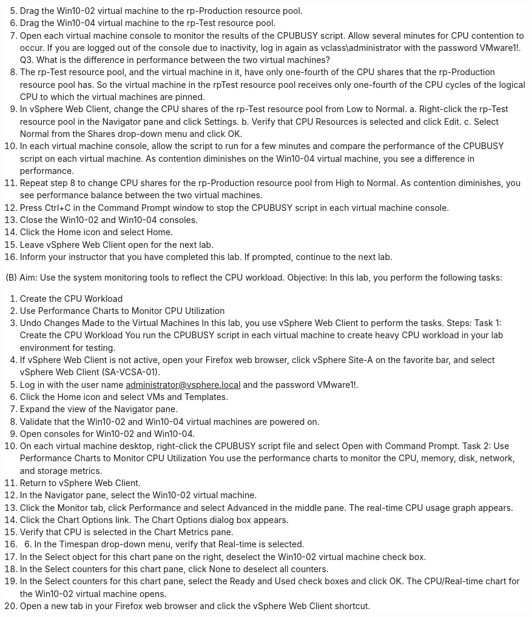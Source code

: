 5. Drag the Win10-02 virtual machine to the rp-Production resource pool.
6. Drag the Win10-04 virtual machine to the rp-Test resource pool.
7. Open each virtual machine console to monitor the results of the CPUBUSY script.
Allow several minutes for CPU contention to occur. If you are logged out of the console due to
inactivity, log in again as vclass\administrator with the password VMware1!.
Q3. What is the difference in performance between the two virtual machines?
3. The rp-Test resource pool, and the virtual machine in it, have only one-fourth of the
CPU shares that the rp-Production resource pool has. So the virtual machine in the rpTest resource pool receives only one-fourth of the CPU cycles of the logical CPU to
which the virtual machines are pinned.
8. In vSphere Web Client, change the CPU shares of the rp-Test resource pool from Low to
Normal.
a. Right-click the rp-Test resource pool in the Navigator pane and click Settings.
b. Verify that CPU Resources is selected and click Edit.
c. Select Normal from the Shares drop-down menu and click OK.
9. In each virtual machine console, allow the script to run for a few minutes and compare the
performance of the CPUBUSY script on each virtual machine.
As contention diminishes on the Win10-04 virtual machine, you see a difference in
performance.
10. Repeat step 8 to change CPU shares for the rp-Production resource pool from High to Normal.
As contention diminishes, you see performance balance between the two virtual machines.
11. Press Ctrl+C in the Command Prompt window to stop the CPUBUSY script in each virtual
machine console.
12. Close the Win10-02 and Win10-04 consoles.
13. Click the Home icon and select Home.
14. Leave vSphere Web Client open for the next lab.
15. Inform your instructor that you have completed this lab. If prompted, continue to the next lab.

(B) Aim: Use the system monitoring tools to reflect the CPU workload.
Objective: In this lab, you perform the following tasks:
1. Create the CPU Workload
2. Use Performance Charts to Monitor CPU Utilization
3. Undo Changes Made to the Virtual Machines
In this lab, you use vSphere Web Client to perform the tasks.
Steps:
Task 1: Create the CPU Workload
You run the CPUBUSY script in each virtual machine to create heavy CPU workload in your lab
environment for testing.
1. If vSphere Web Client is not active, open your Firefox web browser, click vSphere Site-A on the
favorite bar, and select vSphere Web Client (SA-VCSA-01).
2. Log in with the user name administrator@vsphere.local and the password VMware1!.
3. Click the Home icon and select VMs and Templates.
4. Expand the view of the Navigator pane.
5. Validate that the Win10-02 and Win10-04 virtual machines are powered on.
6. Open consoles for Win10-02 and Win10-04.
7. On each virtual machine desktop, right-click the CPUBUSY script file and select Open with
Command Prompt.
Task 2: Use Performance Charts to Monitor CPU Utilization
You use the performance charts to monitor the CPU, memory, disk, network, and storage metrics.
1. Return to vSphere Web Client.
2. In the Navigator pane, select the Win10-02 virtual machine.
3. Click the Monitor tab, click Performance and select Advanced in the middle pane. The real-time
CPU usage graph appears.
4. Click the Chart Options link.
 The Chart Options dialog box appears.
5. Verify that CPU is selected in the Chart Metrics pane.
6. 6. In the Timespan drop-down menu, verify that Real-time is selected.
7. In the Select object for this chart pane on the right, deselect the Win10-02 virtual machine check
box.
8. In the Select counters for this chart pane, click None to deselect all counters.
9. In the Select counters for this chart pane, select the Ready and Used check boxes and click OK.
The CPU/Real-time chart for the Win10-02 virtual machine opens.
10. Open a new tab in your Firefox web browser and click the vSphere Web Client shortcut.
